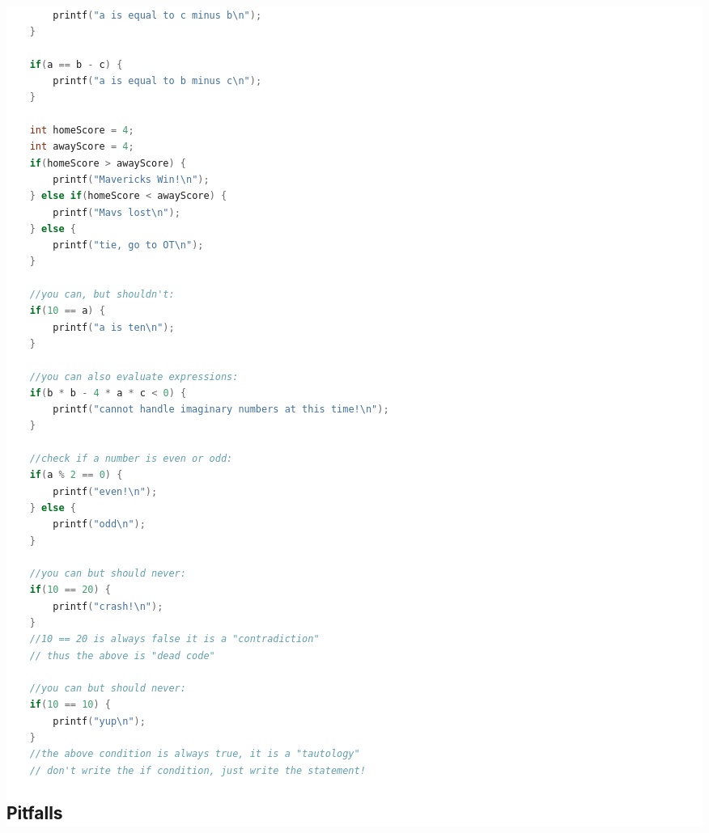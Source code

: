 ```c
        printf("a is equal to c minus b\n");
    }

    if(a == b - c) {
        printf("a is equal to b minus c\n");
    }

    int homeScore = 4;
    int awayScore = 4;
    if(homeScore > awayScore) {
        printf("Mavericks Win!\n");
    } else if(homeScore < awayScore) {
        printf("Mavs lost\n");
    } else {
        printf("tie, go to OT\n");
    }

    //you can, but shouldn't:
    if(10 == a) {
        printf("a is ten\n");
    }

    //you can also evaluate expressions:
    if(b * b - 4 * a * c < 0) {
        printf("cannot handle imaginary numbers at this time!\n");
    }

    //check if a number is even or odd:
    if(a % 2 == 0) {
        printf("even!\n");
    } else {
        printf("odd\n");
    }

    //you can but should never:
    if(10 == 20) {
        printf("crash!\n");
    }
    //10 == 20 is always false it is a "contradiction"
    // thus the above is "dead code"

    //you can but should never:
    if(10 == 10) {
        printf("yup\n");
    }
    //the above condition is always true, it is a "tautology"
    // don't write the if condition, just write the statement!
```

## Pitfalls
